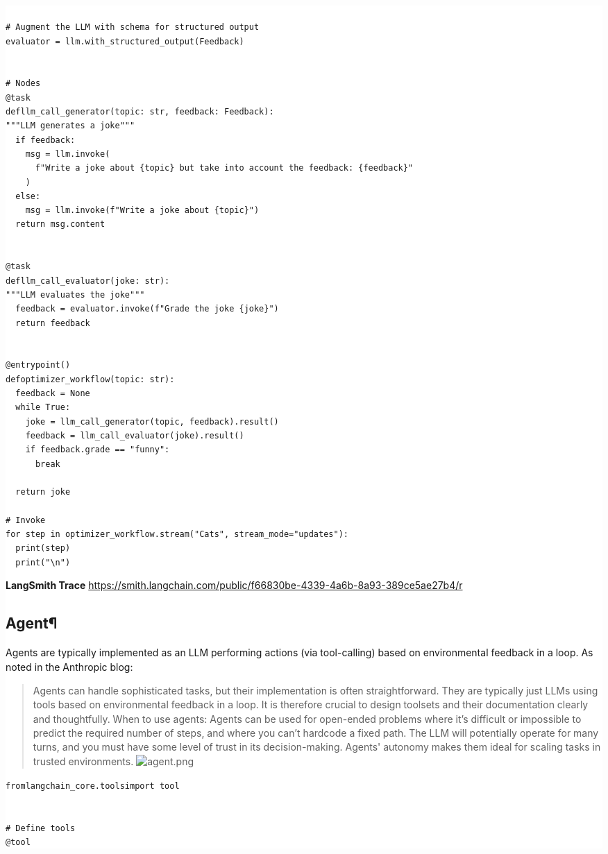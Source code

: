 ```

# Augment the LLM with schema for structured output
evaluator = llm.with_structured_output(Feedback)


# Nodes
@task
defllm_call_generator(topic: str, feedback: Feedback):
"""LLM generates a joke"""
  if feedback:
    msg = llm.invoke(
      f"Write a joke about {topic} but take into account the feedback: {feedback}"
    )
  else:
    msg = llm.invoke(f"Write a joke about {topic}")
  return msg.content


@task
defllm_call_evaluator(joke: str):
"""LLM evaluates the joke"""
  feedback = evaluator.invoke(f"Grade the joke {joke}")
  return feedback


@entrypoint()
defoptimizer_workflow(topic: str):
  feedback = None
  while True:
    joke = llm_call_generator(topic, feedback).result()
    feedback = llm_call_evaluator(joke).result()
    if feedback.grade == "funny":
      break

  return joke

# Invoke
for step in optimizer_workflow.stream("Cats", stream_mode="updates"):
  print(step)
  print("\n")

```

**LangSmith Trace**
https://smith.langchain.com/public/f66830be-4339-4a6b-8a93-389ce5ae27b4/r
## Agent¶
Agents are typically implemented as an LLM performing actions (via tool-calling) based on environmental feedback in a loop. As noted in the Anthropic blog:
> Agents can handle sophisticated tasks, but their implementation is often straightforward. They are typically just LLMs using tools based on environmental feedback in a loop. It is therefore crucial to design toolsets and their documentation clearly and thoughtfully.
> When to use agents: Agents can be used for open-ended problems where it’s difficult or impossible to predict the required number of steps, and where you can’t hardcode a fixed path. The LLM will potentially operate for many turns, and you must have some level of trust in its decision-making. Agents' autonomy makes them ideal for scaling tasks in trusted environments.
![agent.png](https://langchain-ai.github.io/langgraph/tutorials/workflows/img/agent.png)
```
fromlangchain_core.toolsimport tool


# Define tools
@tool
```